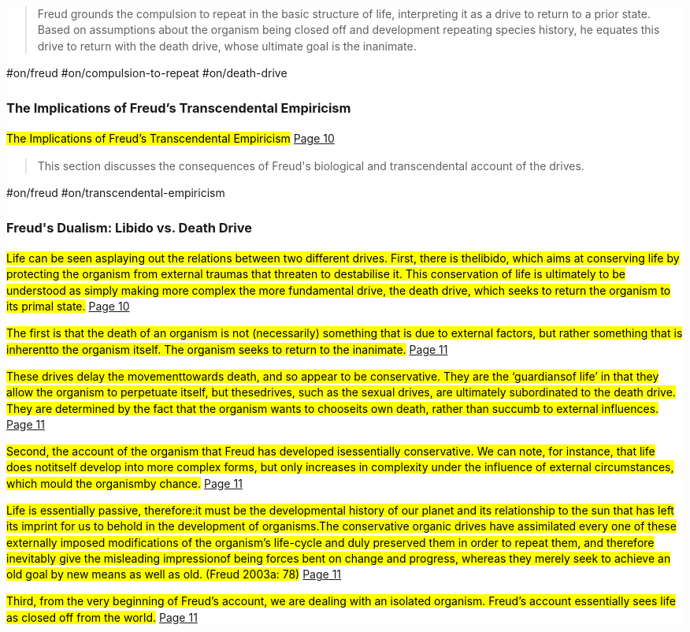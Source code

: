 
> Freud grounds the compulsion to repeat in the basic structure of life, interpreting it as a drive to return to a prior state. Based on assumptions about the organism being closed off and development repeating species history, he equates this drive to return with the death drive, whose ultimate goal is the inanimate.

#on/freud #on/compulsion-to-repeat #on/death-drive

### The Implications of Freud’s Transcendental Empiricism

<mark class="hltr-purple">The Implications of Freud’s Transcendental Empiricism</mark> [Page 10](zotero://open-pdf/library/items/NAUIEDT3?page=10&annotation=6CSRDLY7)

> This section discusses the consequences of Freud's biological and transcendental account of the drives.

#on/freud #on/transcendental-empiricism

### Freud's Dualism: Libido vs. Death Drive

<mark class="hltr-green">Life can be seen asplaying out the relations between two different drives. First, there is thelibido, which aims at conserving life by protecting the organism from external traumas that threaten to destabilise it. This conservation of life is ultimately to be understood as simply making more complex the more fundamental drive, the death drive, which seeks to return the organism to its primal state.</mark> [Page 10](zotero://open-pdf/library/items/NAUIEDT3?page=10&annotation=RIJLAYRN)

<mark class="hltr-orange">The first is that the death of an organism is not (necessarily) something that is due to external factors, but rather something that is inherentto the organism itself. The organism seeks to return to the inanimate.</mark> [Page 11](zotero://open-pdf/library/items/NAUIEDT3?page=11&annotation=6D24AHTI)

<mark class="hltr-yellow">These drives delay the movementtowards death, and so appear to be conservative. They are the ‘guardiansof life’ in that they allow the organism to perpetuate itself, but thesedrives, such as the sexual drives, are ultimately subordinated to the death drive. They are determined by the fact that the organism wants to chooseits own death, rather than succumb to external influences.</mark> [Page 11](zotero://open-pdf/library/items/NAUIEDT3?page=11&annotation=VK84D3DI)

<mark class="hltr-orange">Second, the account of the organism that Freud has developed isessentially conservative. We can note, for instance, that life does notitself develop into more complex forms, but only increases in complexity under the influence of external circumstances, which mould the organismby chance.</mark> [Page 11](zotero://open-pdf/library/items/NAUIEDT3?page=11&annotation=6RBYM7W4)

<mark class="hltr-blue">Life is essentially passive, therefore:it must be the developmental history of our planet and its relationship to the sun that has left its imprint for us to behold in the development of organisms.The conservative organic drives have assimilated every one of these externally imposed modifications of the organism’s life-cycle and duly preserved them in order to repeat them, and therefore inevitably give the misleading impressionof being forces bent on change and progress, whereas they merely seek to achieve an old goal by new means as well as old. (Freud 2003a: 78)</mark> [Page 11](zotero://open-pdf/library/items/NAUIEDT3?page=11&annotation=UEV963WV)

<mark class="hltr-orange">Third, from the very beginning of Freud’s account, we are dealing with an isolated organism. Freud’s account essentially sees life as closed off from the world.</mark> [Page 11](zotero://open-pdf/library/items/NAUIEDT3?page=11&annotation=CJ698MHB)

